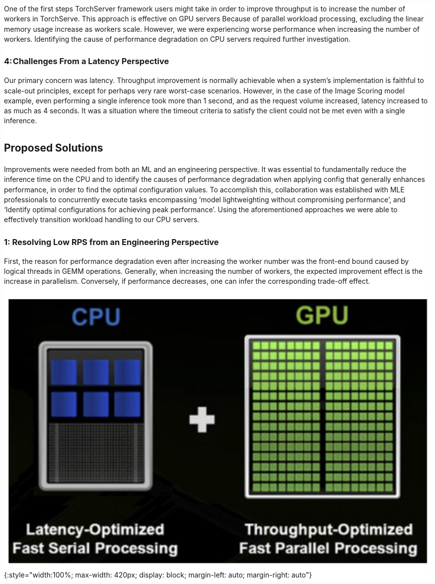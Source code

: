 
One of the first steps TorchServer framework users might take in order to improve throughput is to increase the number of workers in TorchServe. This approach is effective on GPU servers Because of parallel workload processing, excluding the linear memory usage increase as workers scale. However, we were experiencing worse performance when increasing the number of workers. Identifying the cause of performance degradation on CPU servers required further investigation.

### 4: Challenges From a Latency Perspective

Our primary concern was latency. Throughput improvement is normally achievable when a system’s implementation is faithful to scale-out principles, except for perhaps very rare worst-case scenarios. However, in the case of the Image Scoring model example, even performing a single inference took more than 1 second, and as the request volume increased, latency increased to as much as 4 seconds. It was a situation where the timeout criteria to satisfy the client could not be met even with a single inference.

## Proposed Solutions

Improvements were needed from both an ML and an engineering perspective. It was essential to fundamentally reduce the inference time on the CPU and to identify the causes of performance degradation when applying config that generally enhances performance, in order to find the optimal configuration values. To accomplish this, collaboration was established with MLE professionals to concurrently execute tasks encompassing ‘model lightweighting without compromising performance’, and ‘Identify optimal configurations for achieving peak performance’. Using the aforementioned approaches we were able to effectively transition workload handling to our CPU servers.

### 1: Resolving Low RPS from an Engineering Perspective

First, the reason for performance degradation even after increasing the worker number was the front-end bound caused by logical threads in GEMM operations. Generally, when increasing the number of workers, the expected improvement effect is the increase in parallelism. Conversely, if performance decreases, one can infer the corresponding trade-off effect. 



![CPU + GPU](/assets/images/ml-model-server-resource-saving/fg2.jpg){:style="width:100%; max-width: 420px; display: block; margin-left: auto; margin-right: auto"}
